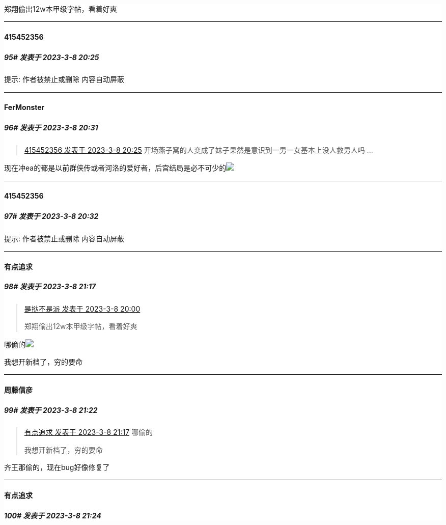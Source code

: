 郑翔偷出12w本甲级字帖，看着好爽

*****

####  415452356  
##### 95#       发表于 2023-3-8 20:25

提示: 作者被禁止或删除 内容自动屏蔽

*****

####  FerMonster  
##### 96#       发表于 2023-3-8 20:31

<blockquote><a href="httphttps://bbs.saraba1st.com/2b/forum.php?mod=redirect&amp;goto=findpost&amp;pid=60014118&amp;ptid=2088896" target="_blank">415452356 发表于 2023-3-8 20:25</a>
开场燕子窝的人变成了妹子果然是意识到一男一女基本上没人救男人吗 ...</blockquote>
现在冲ea的都是以前群侠传或者河洛的爱好者，后宫结局是必不可少的<img src="https://static.saraba1st.com/image/smiley/face2017/067.png" referrerpolicy="no-referrer">

*****

####  415452356  
##### 97#       发表于 2023-3-8 20:32

提示: 作者被禁止或删除 内容自动屏蔽

*****

####  有点追求  
##### 98#       发表于 2023-3-8 21:17

<blockquote><a href="httphttps://bbs.saraba1st.com/2b/forum.php?mod=redirect&amp;goto=findpost&amp;pid=60013856&amp;ptid=2088896" target="_blank">是挞不是派 发表于 2023-3-8 20:00</a>

郑翔偷出12w本甲级字帖，看着好爽</blockquote>
哪偷的<img src="https://static.saraba1st.com/image/smiley/face2017/002.png" referrerpolicy="no-referrer">

我想开新档了，穷的要命

*****

####  周藤信彦  
##### 99#       发表于 2023-3-8 21:22

<blockquote><a href="httphttps://bbs.saraba1st.com/2b/forum.php?mod=redirect&amp;goto=findpost&amp;pid=60014642&amp;ptid=2088896" target="_blank">有点追求 发表于 2023-3-8 21:17</a>
哪偷的

我想开新档了，穷的要命</blockquote>
齐王那偷的，现在bug好像修复了

*****

####  有点追求  
##### 100#       发表于 2023-3-8 21:24
